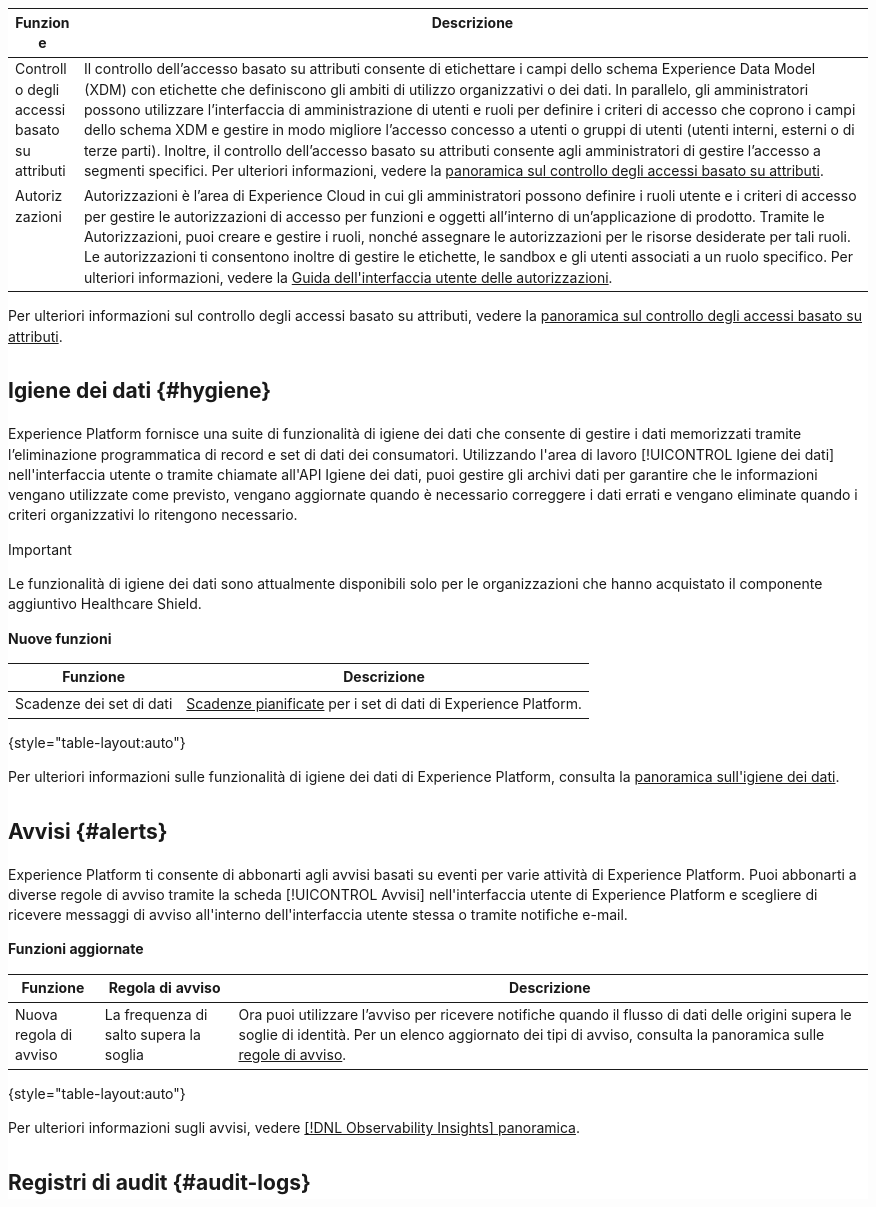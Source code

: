 | Funzione | Descrizione |
| --- | --- |
| Controllo degli accessi basato su attributi | Il controllo dell’accesso basato su attributi consente di etichettare i campi dello schema Experience Data Model (XDM) con etichette che definiscono gli ambiti di utilizzo organizzativi o dei dati. In parallelo, gli amministratori possono utilizzare l’interfaccia di amministrazione di utenti e ruoli per definire i criteri di accesso che coprono i campi dello schema XDM e gestire in modo migliore l’accesso concesso a utenti o gruppi di utenti (utenti interni, esterni o di terze parti). Inoltre, il controllo dell’accesso basato su attributi consente agli amministratori di gestire l’accesso a segmenti specifici. Per ulteriori informazioni, vedere la [panoramica sul controllo degli accessi basato su attributi](../../access-control/abac/overview.md). |
| Autorizzazioni | Autorizzazioni è l’area di Experience Cloud in cui gli amministratori possono definire i ruoli utente e i criteri di accesso per gestire le autorizzazioni di accesso per funzioni e oggetti all’interno di un’applicazione di prodotto. Tramite le Autorizzazioni, puoi creare e gestire i ruoli, nonché assegnare le autorizzazioni per le risorse desiderate per tali ruoli. Le autorizzazioni ti consentono inoltre di gestire le etichette, le sandbox e gli utenti associati a un ruolo specifico. Per ulteriori informazioni, vedere la [Guida dell&#39;interfaccia utente delle autorizzazioni](../../access-control/abac/ui/browse.md). |

Per ulteriori informazioni sul controllo degli accessi basato su attributi, vedere la [panoramica sul controllo degli accessi basato su attributi](../../access-control/abac/overview.md).

## Igiene dei dati {#hygiene}

Experience Platform fornisce una suite di funzionalità di igiene dei dati che consente di gestire i dati memorizzati tramite l’eliminazione programmatica di record e set di dati dei consumatori. Utilizzando l&#39;area di lavoro [!UICONTROL Igiene dei dati] nell&#39;interfaccia utente o tramite chiamate all&#39;API Igiene dei dati, puoi gestire gli archivi dati per garantire che le informazioni vengano utilizzate come previsto, vengano aggiornate quando è necessario correggere i dati errati e vengano eliminate quando i criteri organizzativi lo ritengono necessario.

>[!IMPORTANT]
>
>Le funzionalità di igiene dei dati sono attualmente disponibili solo per le organizzazioni che hanno acquistato il componente aggiuntivo Healthcare Shield.

**Nuove funzioni**

| Funzione | Descrizione |
| --- | --- |
| Scadenze dei set di dati | [Scadenze pianificate](../../hygiene/ui/dataset-expiration.md) per i set di dati di Experience Platform. |

{style="table-layout:auto"}

Per ulteriori informazioni sulle funzionalità di igiene dei dati di Experience Platform, consulta la [panoramica sull&#39;igiene dei dati](../../hygiene/home.md).

## Avvisi {#alerts}

Experience Platform ti consente di abbonarti agli avvisi basati su eventi per varie attività di Experience Platform. Puoi abbonarti a diverse regole di avviso tramite la scheda [!UICONTROL Avvisi] nell&#39;interfaccia utente di Experience Platform e scegliere di ricevere messaggi di avviso all&#39;interno dell&#39;interfaccia utente stessa o tramite notifiche e-mail.

**Funzioni aggiornate**

| Funzione | Regola di avviso | Descrizione |
| --- | --- | --- |
| Nuova regola di avviso | La frequenza di salto supera la soglia | Ora puoi utilizzare l’avviso per ricevere notifiche quando il flusso di dati delle origini supera le soglie di identità. Per un elenco aggiornato dei tipi di avviso, consulta la panoramica sulle [regole di avviso](../../observability/alerts/rules.md). |

{style="table-layout:auto"}

Per ulteriori informazioni sugli avvisi, vedere [[!DNL Observability Insights] panoramica](../../observability/home.md).

## Registri di audit {#audit-logs}
